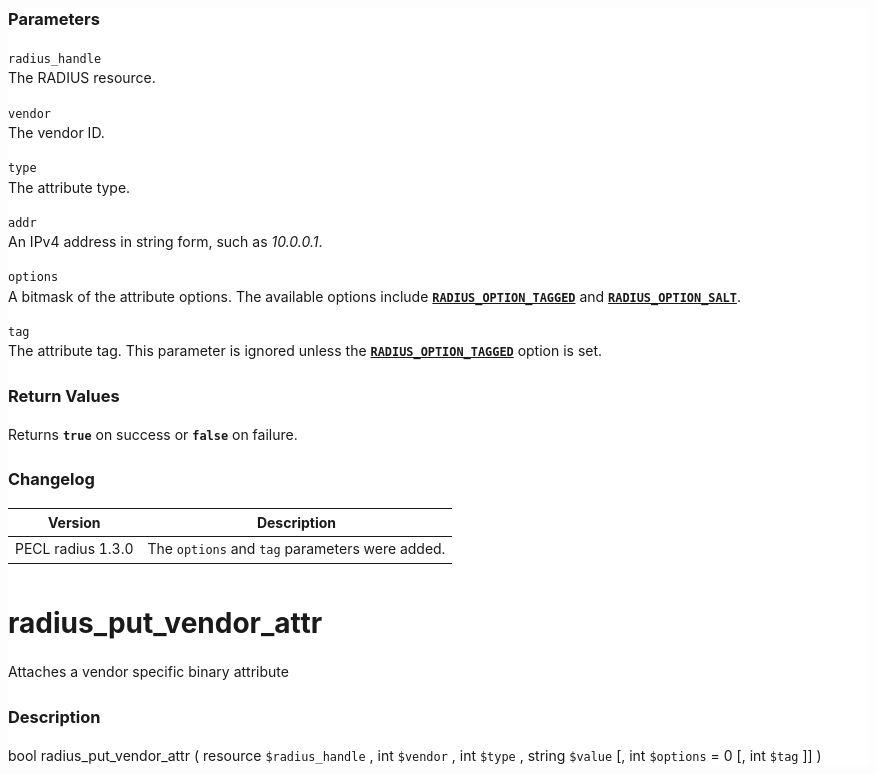 ### Parameters

`radius_handle`  
The RADIUS resource.

`vendor`  
The vendor ID.

`type`  
The attribute type.

`addr`  
An IPv4 address in string form, such as *10.0.0.1*.

`options`  
A bitmask of the attribute options. The available options include
<a href="/radius/constants.html#" class="link"><strong><code>RADIUS_OPTION_TAGGED</code></strong></a>
and
<a href="/radius/constants.html#" class="link"><strong><code>RADIUS_OPTION_SALT</code></strong></a>.

`tag`  
The attribute tag. This parameter is ignored unless the
<a href="/radius/constants.html#" class="link"><strong><code>RADIUS_OPTION_TAGGED</code></strong></a>
option is set.

### Return Values

Returns **`true`** on success or **`false`** on failure.

### Changelog

| Version           | Description                                    |
|-------------------|------------------------------------------------|
| PECL radius 1.3.0 | The `options` and `tag` parameters were added. |

radius\_put\_vendor\_attr
=========================

Attaches a vendor specific binary attribute

### Description

<span class="type">bool</span> <span
class="methodname">radius\_put\_vendor\_attr</span> ( <span
class="methodparam"><span class="type">resource</span>
`$radius_handle`</span> , <span class="methodparam"><span
class="type">int</span> `$vendor`</span> , <span
class="methodparam"><span class="type">int</span> `$type`</span> , <span
class="methodparam"><span class="type">string</span> `$value`</span> \[,
<span class="methodparam"><span class="type">int</span> `$options`<span
class="initializer"> = 0</span></span> \[, <span
class="methodparam"><span class="type">int</span> `$tag`</span> \]\] )
